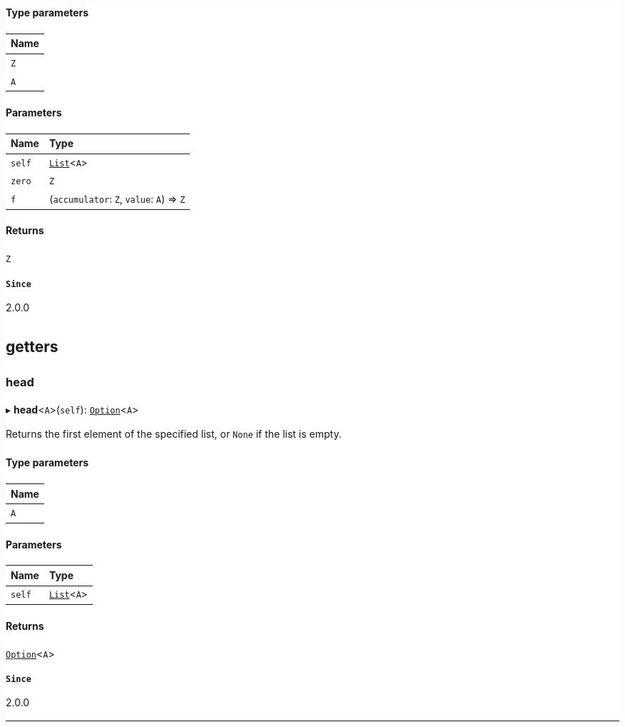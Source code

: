 #### Type parameters

| Name |
| :--- |
| `Z`  |
| `A`  |

#### Parameters

| Name   | Type                                      |
| :----- | :---------------------------------------- |
| `self` | [`List`](List.md#list)\<`A`\>             |
| `zero` | `Z`                                       |
| `f`    | (`accumulator`: `Z`, `value`: `A`) => `Z` |

#### Returns

`Z`

**`Since`**

2.0.0

## getters

### head

▸ **head**\<`A`\>(`self`): [`Option`](O.md#option)\<`A`\>

Returns the first element of the specified list, or `None` if the list is
empty.

#### Type parameters

| Name |
| :--- |
| `A`  |

#### Parameters

| Name   | Type                          |
| :----- | :---------------------------- |
| `self` | [`List`](List.md#list)\<`A`\> |

#### Returns

[`Option`](O.md#option)\<`A`\>

**`Since`**

2.0.0

---